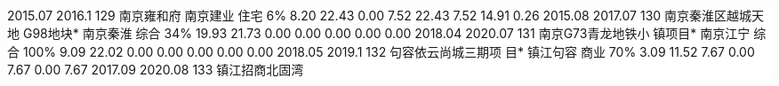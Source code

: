 2015.07
2016.1
129
南京雍和府
南京建业
住宅
6%
8.20
22.43
0.00
7.52
22.43
7.52
14.91
0.26
2015.08
2017.07
130
南京秦淮区越城天地
G98地块*
南京秦淮
综合
34%
19.93
21.73
0.00
0.00
0.00
0.00
0.00
2018.04
2020.07
131
南京G73青龙地铁小
镇项目*
南京江宁
综合
100%
9.09
22.02
0.00
0.00
0.00
0.00
0.00
2018.05
2019.1
132
句容依云尚城三期项
目*
镇江句容
商业
70%
3.09
11.52
7.67
0.00
7.67
0.00
7.67
2017.09
2020.08
133
镇江招商北固湾
